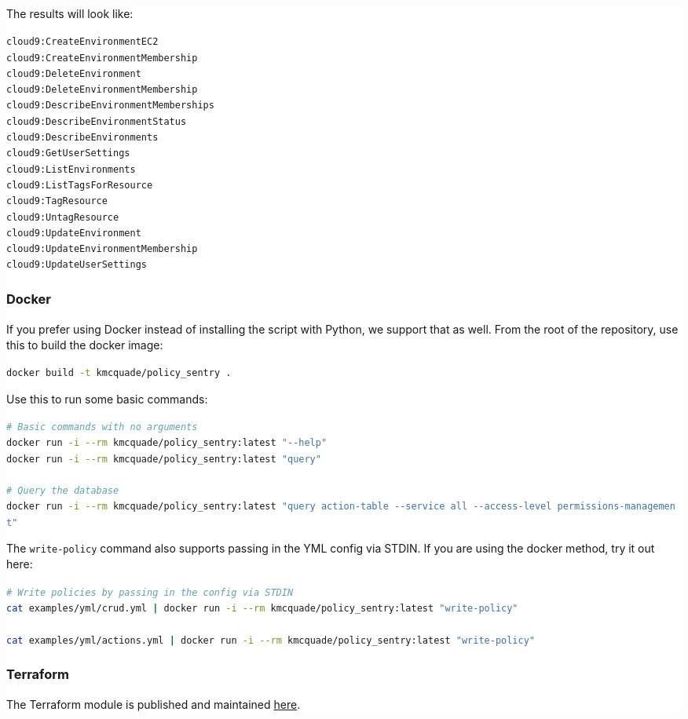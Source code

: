 The results will look like:

```
cloud9:CreateEnvironmentEC2
cloud9:CreateEnvironmentMembership
cloud9:DeleteEnvironment
cloud9:DeleteEnvironmentMembership
cloud9:DescribeEnvironmentMemberships
cloud9:DescribeEnvironmentStatus
cloud9:DescribeEnvironments
cloud9:GetUserSettings
cloud9:ListEnvironments
cloud9:ListTagsForResource
cloud9:TagResource
cloud9:UntagResource
cloud9:UpdateEnvironment
cloud9:UpdateEnvironmentMembership
cloud9:UpdateUserSettings
```

### Docker

If you prefer using Docker instead of installing the script with Python, we support that as well. From the root of the repository, use this to build the docker image:

```bash
docker build -t kmcquade/policy_sentry .
```

Use this to run some basic commands:

```bash
# Basic commands with no arguments
docker run -i --rm kmcquade/policy_sentry:latest "--help"
docker run -i --rm kmcquade/policy_sentry:latest "query"

# Query the database
docker run -i --rm kmcquade/policy_sentry:latest "query action-table --service all --access-level permissions-management"
```

The `write-policy` command also supports passing in the YML config via STDIN. If you are using the docker method, try it out here:

```bash
# Write policies by passing in the config via STDIN
cat examples/yml/crud.yml | docker run -i --rm kmcquade/policy_sentry:latest "write-policy"

cat examples/yml/actions.yml | docker run -i --rm kmcquade/policy_sentry:latest "write-policy"
```

### Terraform

The Terraform module is published and maintained [here](https://github.com/salesforce/policy_sentry/tree/master/terraform_module).
